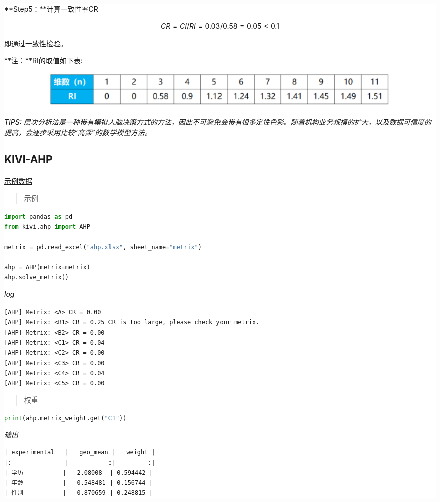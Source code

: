 **Step5：**计算一致性率CR

$$CR = CI / RI = 0.03 / 0.58 = 0.05 < 0.1$$

即通过一致性检验。

**注：**RI的取值如下表:

<center>
<img src="img/ahp/ahp_12.png" width="680px">
</center>

*TIPS: 层次分析法是一种带有模拟人脑决策方式的方法，因此不可避免会带有很多定性色彩。随着机构业务规模的扩大，以及数据可信度的提高，会逐步采用比较“高深”的数学模型方法。*

## KIVI-AHP

[示例数据](https://github.com/kivi-risk/kivi/blob/master/test/data)

> 示例

```python
import pandas as pd
from kivi.ahp import AHP

metrix = pd.read_excel("ahp.xlsx", sheet_name="metrix")

ahp = AHP(metrix=metrix)
ahp.solve_metrix()
```

*log*

```text
[AHP] Metrix: <A> CR = 0.00
[AHP] Metrix: <B1> CR = 0.25 CR is too large, please check your metrix.
[AHP] Metrix: <B2> CR = 0.00
[AHP] Metrix: <C1> CR = 0.04
[AHP] Metrix: <C2> CR = 0.00
[AHP] Metrix: <C3> CR = 0.00
[AHP] Metrix: <C4> CR = 0.04
[AHP] Metrix: <C5> CR = 0.00
```

> 权重

```python
print(ahp.metrix_weight.get("C1"))
```

*输出*

```text
| experimental   |   geo_mean |   weight |
|:---------------|-----------:|---------:|
| 学历           |   2.08008  | 0.594442 |
| 年龄           |   0.548481 | 0.156744 |
| 性别           |   0.870659 | 0.248815 |
```
